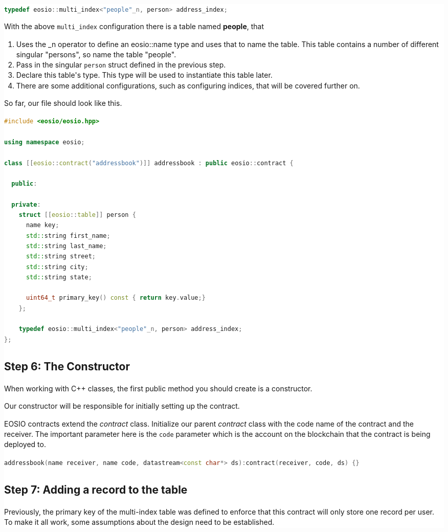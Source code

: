 ```cpp
typedef eosio::multi_index<"people"_n, person> address_index;
```
With the above `multi_index` configuration there is a table named **people**, that

1. Uses the _n operator to define an eosio::name type and uses that to name the table. This table contains a number of different singular "persons", so name the table "people".
2. Pass in the singular `person` struct defined in the previous step.
3. Declare this table's type. This type will be used to instantiate this table later.
4. There are some additional configurations, such as configuring indices, that will be covered further on.

So far, our file should look like this.

```cpp
#include <eosio/eosio.hpp>

using namespace eosio;

class [[eosio::contract("addressbook")]] addressbook : public eosio::contract {

  public:

  private:
    struct [[eosio::table]] person {
      name key;
      std::string first_name;
      std::string last_name;
      std::string street;
      std::string city;
      std::string state;

      uint64_t primary_key() const { return key.value;}
    };

    typedef eosio::multi_index<"people"_n, person> address_index;
};

```

## Step 6: The Constructor
When working with C++ classes, the first public method you should create is a constructor.

Our constructor will be responsible for initially setting up the contract.

EOSIO contracts extend the *contract* class. Initialize our parent *contract* class with the code name of the contract and the receiver. The important parameter here is the `code` parameter which is the account on the blockchain that the contract is being deployed to.

```cpp
addressbook(name receiver, name code, datastream<const char*> ds):contract(receiver, code, ds) {}
```

## Step 7: Adding a record to the table
Previously, the primary key of the multi-index table was defined to enforce that this contract will only store one record per user. To make it all work, some assumptions about the design need to be established.
